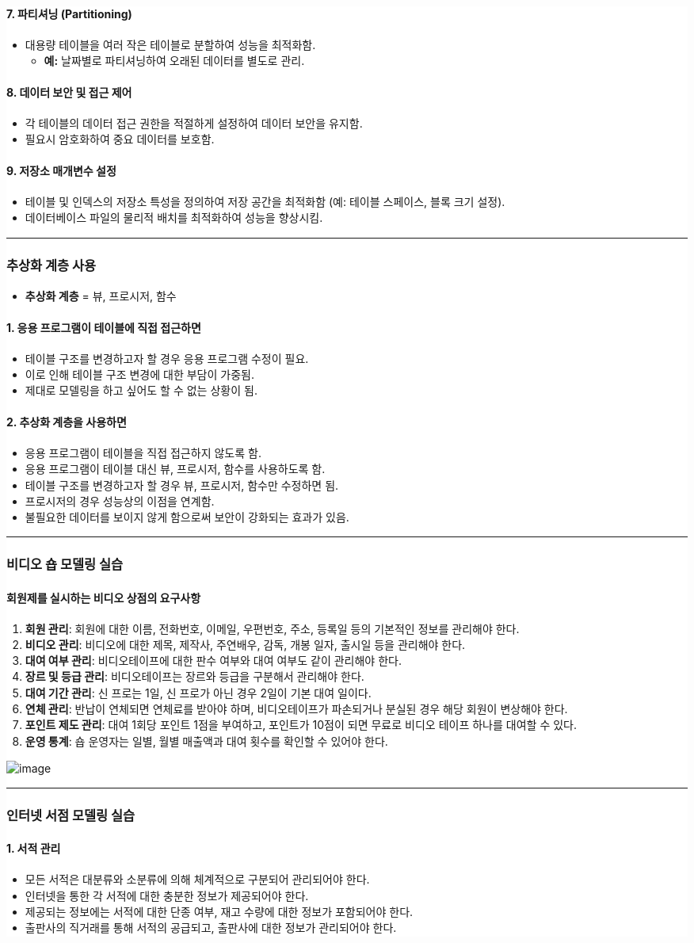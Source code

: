 #### **7. 파티셔닝 (Partitioning)**
- 대용량 테이블을 여러 작은 테이블로 분할하여 성능을 최적화함.
  - **예:** 날짜별로 파티셔닝하여 오래된 데이터를 별도로 관리.

#### **8. 데이터 보안 및 접근 제어**
- 각 테이블의 데이터 접근 권한을 적절하게 설정하여 데이터 보안을 유지함.
- 필요시 암호화하여 중요 데이터를 보호함.

#### **9. 저장소 매개변수 설정**
- 테이블 및 인덱스의 저장소 특성을 정의하여 저장 공간을 최적화함 (예: 테이블 스페이스, 블록 크기 설정).
- 데이터베이스 파일의 물리적 배치를 최적화하여 성능을 향상시킴.

---

### **추상화 계층 사용**

- **추상화 계층** = 뷰, 프로시저, 함수

#### **1. 응용 프로그램이 테이블에 직접 접근하면**
- 테이블 구조를 변경하고자 할 경우 응용 프로그램 수정이 필요.
- 이로 인해 테이블 구조 변경에 대한 부담이 가중됨.
- 제대로 모델링을 하고 싶어도 할 수 없는 상황이 됨.

#### **2. 추상화 계층을 사용하면**
- 응용 프로그램이 테이블을 직접 접근하지 않도록 함.
- 응용 프로그램이 테이블 대신 뷰, 프로시저, 함수를 사용하도록 함.
- 테이블 구조를 변경하고자 할 경우 뷰, 프로시저, 함수만 수정하면 됨.
- 프로시저의 경우 성능상의 이점을 연계함.
- 불필요한 데이터를 보이지 않게 함으로써 보안이 강화되는 효과가 있음.

---

### **비디오 숍 모델링 실습**

#### 회원제를 실시하는 비디오 상점의 요구사항
1. **회원 관리**: 회원에 대한 이름, 전화번호, 이메일, 우편번호, 주소, 등록일 등의 기본적인 정보를 관리해야 한다.
2. **비디오 관리**: 비디오에 대한 제목, 제작사, 주연배우, 감독, 개봉 일자, 출시일 등을 관리해야 한다.
3. **대여 여부 관리**: 비디오테이프에 대한 판수 여부와 대여 여부도 같이 관리해야 한다.
4. **장르 및 등급 관리**: 비디오테이프는 장르와 등급을 구분해서 관리해야 한다.
5. **대여 기간 관리**: 신 프로는 1일, 신 프로가 아닌 경우 2일이 기본 대여 일이다.
6. **연체 관리**: 반납이 연체되면 연체료를 받아야 하며, 비디오테이프가 파손되거나 분실된 경우 해당 회원이 변상해야 한다.
7. **포인트 제도 관리**: 대여 1회당 포인트 1점을 부여하고, 포인트가 10점이 되면 무료로 비디오 테이프 하나를 대여할 수 있다.
8. **운영 통계**: 숍 운영자는 일별, 월별 매출액과 대여 횟수를 확인할 수 있어야 한다.

![image](https://github.com/user-attachments/assets/76908b67-404d-47af-b1e7-8c99cc8cfa72)

---

### **인터넷 서점 모델링 실습**

#### **1. 서적 관리**
- 모든 서적은 대분류와 소분류에 의해 체계적으로 구분되어 관리되어야 한다.
- 인터넷을 통한 각 서적에 대한 충분한 정보가 제공되어야 한다.
- 제공되는 정보에는 서적에 대한 단종 여부, 재고 수량에 대한 정보가 포함되어야 한다.
- 출판사의 직거래를 통해 서적의 공급되고, 출판사에 대한 정보가 관리되어야 한다.
